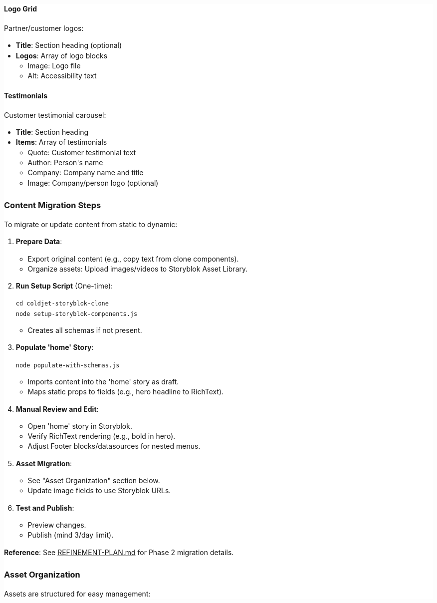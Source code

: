 #### Logo Grid
Partner/customer logos:
- **Title**: Section heading (optional)
- **Logos**: Array of logo blocks
  - Image: Logo file
  - Alt: Accessibility text

#### Testimonials
Customer testimonial carousel:
- **Title**: Section heading
- **Items**: Array of testimonials
  - Quote: Customer testimonial text
  - Author: Person's name
  - Company: Company name and title
  - Image: Company/person logo (optional)

### Content Migration Steps
To migrate or update content from static to dynamic:

1. **Prepare Data**:
   - Export original content (e.g., copy text from clone components).
   - Organize assets: Upload images/videos to Storyblok Asset Library.

2. **Run Setup Script** (One-time):
   ```
   cd coldjet-storyblok-clone
   node setup-storyblok-components.js
   ```
   - Creates all schemas if not present.

3. **Populate 'home' Story**:
   ```
   node populate-with-schemas.js
   ```
   - Imports content into the 'home' story as draft.
   - Maps static props to fields (e.g., hero headline to RichText).

4. **Manual Review and Edit**:
   - Open 'home' story in Storyblok.
   - Verify RichText rendering (e.g., bold in hero).
   - Adjust Footer blocks/datasources for nested menus.

5. **Asset Migration**:
   - See "Asset Organization" section below.
   - Update image fields to use Storyblok URLs.

6. **Test and Publish**:
   - Preview changes.
   - Publish (mind 3/day limit).

**Reference**: See [REFINEMENT-PLAN.md](REFINEMENT-PLAN.md) for Phase 2 migration details.

### Asset Organization
Assets are structured for easy management:
